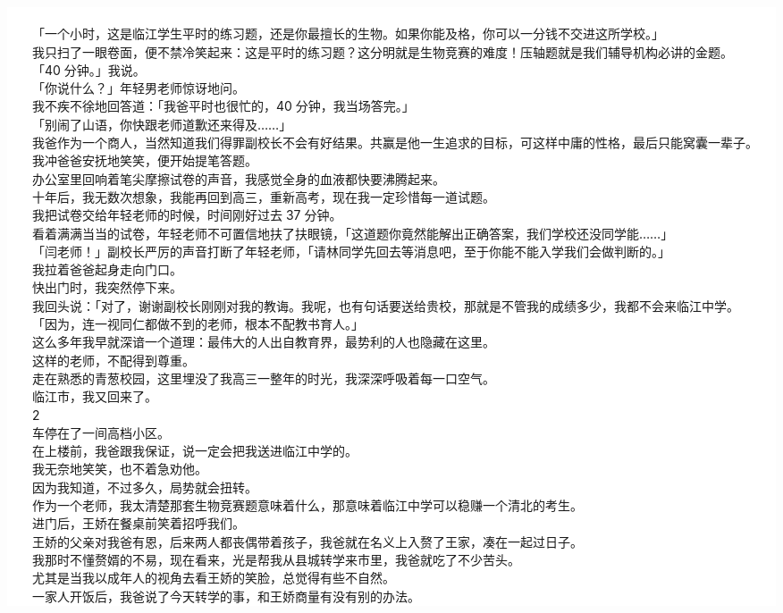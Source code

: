 <br>   
&emsp;&emsp;「一个小时，这是临江学生平时的练习题，还是你最擅长的生物。如果你能及格，你可以一分钱不交进这所学校。」  
<br>   
&emsp;&emsp;我只扫了一眼卷面，便不禁冷笑起来：这是平时的练习题？这分明就是生物竞赛的难度！压轴题就是我们辅导机构必讲的金题。  
<br>   
&emsp;&emsp;「40 分钟。」我说。  
<br>   
&emsp;&emsp;「你说什么？」年轻男老师惊讶地问。  
<br>   
&emsp;&emsp;我不疾不徐地回答道：「我爸平时也很忙的，40 分钟，我当场答完。」  
<br>   
&emsp;&emsp;「别闹了山语，你快跟老师道歉还来得及……」  
<br>   
&emsp;&emsp;我爸作为一个商人，当然知道我们得罪副校长不会有好结果。共赢是他一生追求的目标，可这样中庸的性格，最后只能窝囊一辈子。  
<br>   
&emsp;&emsp;我冲爸爸安抚地笑笑，便开始提笔答题。  
<br>   
&emsp;&emsp;办公室里回响着笔尖摩擦试卷的声音，我感觉全身的血液都快要沸腾起来。  
<br>   
&emsp;&emsp;十年后，我无数次想象，我能再回到高三，重新高考，现在我一定珍惜每一道试题。  
<br>   
&emsp;&emsp;我把试卷交给年轻老师的时候，时间刚好过去 37 分钟。  
<br>   
&emsp;&emsp;看着满满当当的试卷，年轻老师不可置信地扶了扶眼镜，「这道题你竟然能解出正确答案，我们学校还没同学能……」  
<br>   
&emsp;&emsp;「闫老师！」副校长严厉的声音打断了年轻老师，「请林同学先回去等消息吧，至于你能不能入学我们会做判断的。」  
<br>   
&emsp;&emsp;我拉着爸爸起身走向门口。  
<br>   
&emsp;&emsp;快出门时，我突然停下来。  
<br>   
&emsp;&emsp;我回头说：「对了，谢谢副校长刚刚对我的教诲。我呢，也有句话要送给贵校，那就是不管我的成绩多少，我都不会来临江中学。  
<br>   
&emsp;&emsp;「因为，连一视同仁都做不到的老师，根本不配教书育人。」  
<br>   
&emsp;&emsp;这么多年我早就深谙一个道理：最伟大的人出自教育界，最势利的人也隐藏在这里。  
<br>   
&emsp;&emsp;这样的老师，不配得到尊重。  
<br>   
&emsp;&emsp;走在熟悉的青葱校园，这里埋没了我高三一整年的时光，我深深呼吸着每一口空气。  
<br>   
&emsp;&emsp;临江市，我又回来了。  
<br>   
&emsp;&emsp;2  
<br>   
&emsp;&emsp;车停在了一间高档小区。  
<br>   
&emsp;&emsp;在上楼前，我爸跟我保证，说一定会把我送进临江中学的。  
<br>   
&emsp;&emsp;我无奈地笑笑，也不着急劝他。  
<br>   
&emsp;&emsp;因为我知道，不过多久，局势就会扭转。  
<br>   
&emsp;&emsp;作为一个老师，我太清楚那套生物竞赛题意味着什么，那意味着临江中学可以稳赚一个清北的考生。  
<br>   
&emsp;&emsp;进门后，王娇在餐桌前笑着招呼我们。  
<br>   
&emsp;&emsp;王娇的父亲对我爸有恩，后来两人都丧偶带着孩子，我爸就在名义上入赘了王家，凑在一起过日子。  
<br>   
&emsp;&emsp;我那时不懂赘婿的不易，现在看来，光是帮我从县城转学来市里，我爸就吃了不少苦头。  
<br>   
&emsp;&emsp;尤其是当我以成年人的视角去看王娇的笑脸，总觉得有些不自然。  
<br>   
&emsp;&emsp;一家人开饭后，我爸说了今天转学的事，和王娇商量有没有别的办法。  
